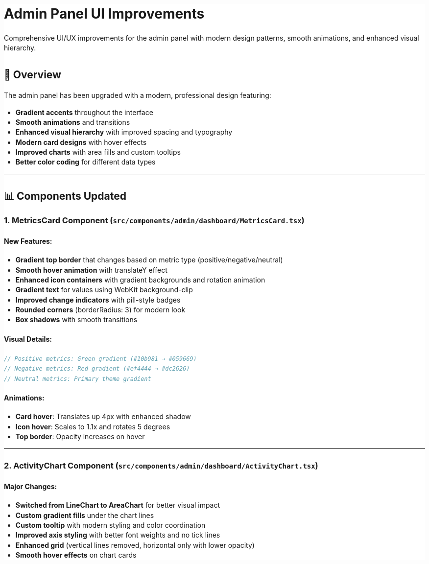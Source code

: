 # Admin Panel UI Improvements

Comprehensive UI/UX improvements for the admin panel with modern design patterns, smooth animations, and enhanced visual hierarchy.

## 🎨 Overview

The admin panel has been upgraded with a modern, professional design featuring:
- **Gradient accents** throughout the interface
- **Smooth animations** and transitions
- **Enhanced visual hierarchy** with improved spacing and typography
- **Modern card designs** with hover effects
- **Improved charts** with area fills and custom tooltips
- **Better color coding** for different data types

---

## 📊 Components Updated

### 1. **MetricsCard Component** (`src/components/admin/dashboard/MetricsCard.tsx`)

#### New Features:
- **Gradient top border** that changes based on metric type (positive/negative/neutral)
- **Smooth hover animation** with translateY effect
- **Enhanced icon containers** with gradient backgrounds and rotation animation
- **Gradient text** for values using WebKit background-clip
- **Improved change indicators** with pill-style badges
- **Rounded corners** (borderRadius: 3) for modern look
- **Box shadows** with smooth transitions

#### Visual Details:
```typescript
// Positive metrics: Green gradient (#10b981 → #059669)
// Negative metrics: Red gradient (#ef4444 → #dc2626)
// Neutral metrics: Primary theme gradient
```

#### Animations:
- **Card hover**: Translates up 4px with enhanced shadow
- **Icon hover**: Scales to 1.1x and rotates 5 degrees
- **Top border**: Opacity increases on hover

---

### 2. **ActivityChart Component** (`src/components/admin/dashboard/ActivityChart.tsx`)

#### Major Changes:
- **Switched from LineChart to AreaChart** for better visual impact
- **Custom gradient fills** under the chart lines
- **Custom tooltip** with modern styling and color coordination
- **Improved axis styling** with better font weights and no tick lines
- **Enhanced grid** (vertical lines removed, horizontal only with lower opacity)
- **Smooth hover effects** on chart cards
